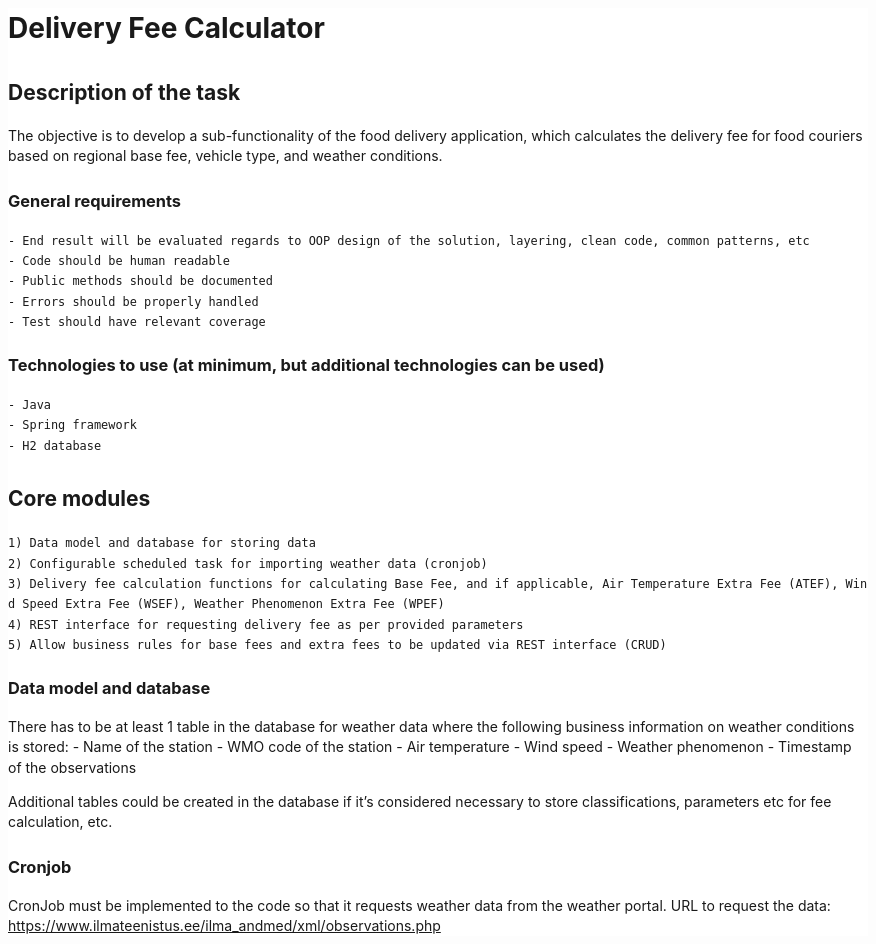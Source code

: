 # Delivery Fee Calculator

## Description of the task

The objective is to develop a sub-functionality of the food delivery application, which
calculates the delivery fee for food couriers based on regional base fee, vehicle type, and weather
conditions.

### General requirements

	- End result will be evaluated regards to OOP design of the solution, layering, clean code, common patterns, etc
	- Code should be human readable
	- Public methods should be documented
	- Errors should be properly handled
	- Test should have relevant coverage

### Technologies to use (at minimum, but additional technologies can be used)

	- Java
	- Spring framework
	- H2 database


## Core modules

	1) Data model and database for storing data
	2) Configurable scheduled task for importing weather data (cronjob)
	3) Delivery fee calculation functions for calculating Base Fee, and if applicable, Air Temperature Extra Fee (ATEF), Wind Speed Extra Fee (WSEF), Weather Phenomenon Extra Fee (WPEF)
	4) REST interface for requesting delivery fee as per provided parameters
	5) Allow business rules for base fees and extra fees to be updated via REST interface (CRUD)

### Data model and database

There has to be at least 1 table in the database for weather data where the following business information on weather conditions is stored:
	- Name of the station
	- WMO code of the station
	- Air temperature
	- Wind speed
	- Weather phenomenon
	- Timestamp of the observations

Additional tables could be created in the database if it’s considered necessary to store classifications, parameters etc for fee calculation, etc.

### Cronjob

CronJob must be implemented to the code so that it requests weather data from the weather portal.
URL to request the data: https://www.ilmateenistus.ee/ilma_andmed/xml/observations.php
